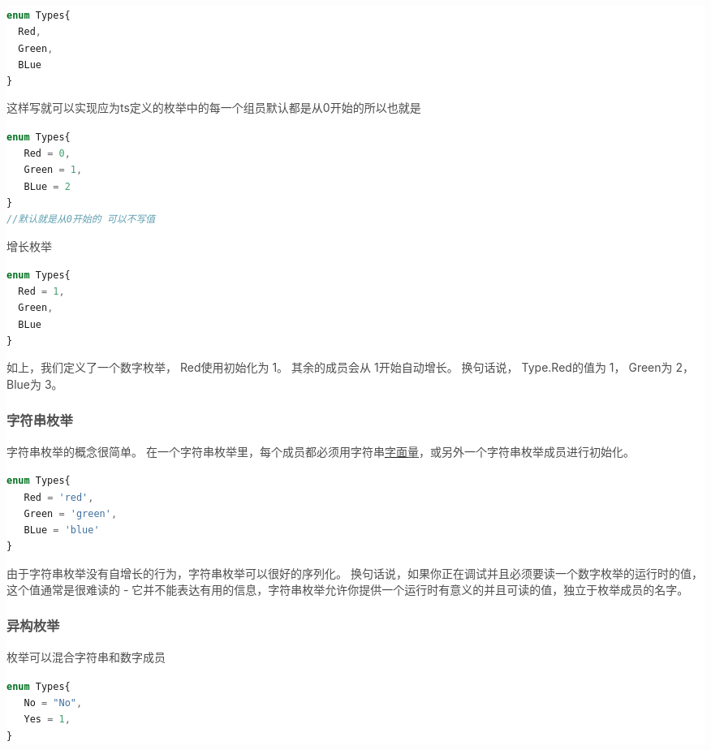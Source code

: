 ```typescript
enum Types{
  Red,
  Green,
  BLue
}
```

<font style="color:rgb(77, 77, 77);">这样写就可以实现应为ts定义的枚举中的每一个组员默认都是从0开始的所以也就是</font>

```typescript
enum Types{
   Red = 0,
   Green = 1,
   BLue = 2
}
//默认就是从0开始的 可以不写值
```

<font style="color:rgb(77, 77, 77);">增长枚举</font>

```typescript
enum Types{
  Red = 1,
  Green,
  BLue
}
```

<font style="color:rgb(77, 77, 77);">如上，我们定义了一个数字枚举， Red使用初始化为 1。 其余的成员会从 1开始自动增长。 换句话说， Type.Red的值为 1， Green为 2， Blue为 3。</font>

### <font style="color:rgb(79, 79, 79);">字符串枚举</font>
<font style="color:rgb(77, 77, 77);">字符串枚举的概念很简单。 在一个字符串枚举里，每个成员都必须用字符串</font>[<font style="color:rgb(77, 77, 77);">字面量</font>](https://so.csdn.net/so/search?q=%E5%AD%97%E9%9D%A2%E9%87%8F&spm=1001.2101.3001.7020)<font style="color:rgb(77, 77, 77);">，或另外一个字符串枚举成员进行初始化。</font>

```typescript
enum Types{
   Red = 'red',
   Green = 'green',
   BLue = 'blue'
}
```

<font style="color:rgb(77, 77, 77);">由于字符串枚举没有自增长的行为，字符串枚举可以很好的序列化。 换句话说，如果你正在调试并且必须要读一个数字枚举的运行时的值，这个值通常是很难读的 - 它并不能表达有用的信息，字符串枚举允许你提供一个运行时有意义的并且可读的值，独立于枚举成员的名字。</font>

### <font style="color:rgb(79, 79, 79);">异构枚举</font>
<font style="color:rgb(77, 77, 77);">枚举可以混合字符串和数字成员</font>

```typescript
enum Types{
   No = "No",
   Yes = 1,
}
```
